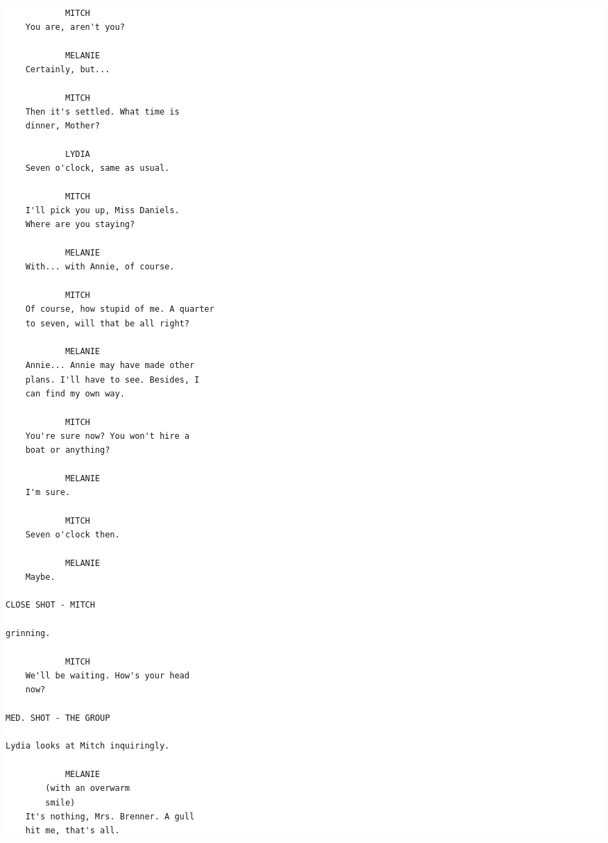 				MITCH
		You are, aren't you?

				MELANIE
		Certainly, but...

				MITCH
		Then it's settled. What time is 
		dinner, Mother?

				LYDIA
		Seven o'clock, same as usual.

				MITCH
		I'll pick you up, Miss Daniels.  
		Where are you staying?

				MELANIE
		With... with Annie, of course.

				MITCH
		Of course, how stupid of me. A quarter 
		to seven, will that be all right?

				MELANIE
		Annie... Annie may have made other 
		plans. I'll have to see. Besides, I 
		can find my own way.

				MITCH
		You're sure now? You won't hire a 
		boat or anything?

				MELANIE
		I'm sure.

				MITCH
		Seven o'clock then.

				MELANIE
		Maybe.

	CLOSE SHOT - MITCH

	grinning.

				MITCH
		We'll be waiting. How's your head 
		now?

	MED. SHOT - THE GROUP

	Lydia looks at Mitch inquiringly.

				MELANIE
			(with an overwarm 
			smile)
		It's nothing, Mrs. Brenner. A gull 
		hit me, that's all.
